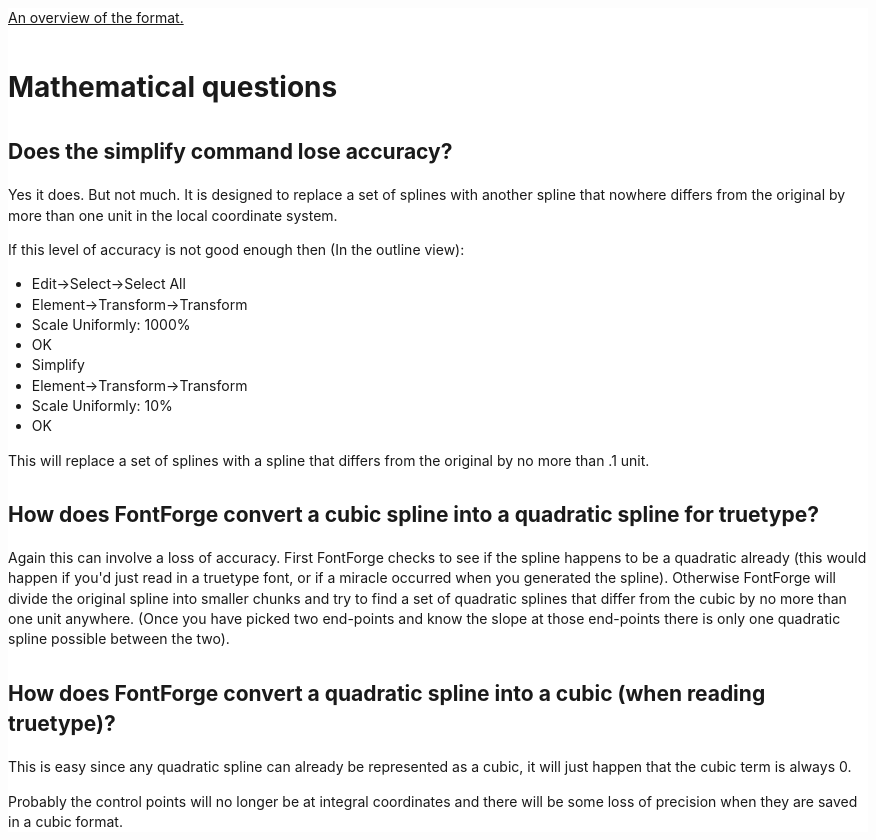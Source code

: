 [An overview of the format.](/en-US/documentation/developers/sfdformat/)



Mathematical questions
======================



## Does the simplify command lose accuracy?

Yes it does. But not much. It is designed to replace a set of splines with
another spline that nowhere differs from the original by more than one unit
in the local coordinate system.

If this level of accuracy is not good enough then (In the outline
view):

-   Edit-\>Select-\>Select All
-   Element-\>Transform-\>Transform
-   Scale Uniformly: 1000%
-   OK
-   Simplify
-   Element-\>Transform-\>Transform
-   Scale Uniformly: 10%
-   OK

This will replace a set of splines with a spline that differs from the
original by no more than .1 unit.



## How does FontForge convert a cubic spline into a quadratic spline for truetype?

Again this can involve a loss of accuracy. First FontForge checks to see if
the spline happens to be a quadratic already (this would happen if you'd just
read in a truetype font, or if a miracle occurred when you generated the
spline). Otherwise FontForge will divide the original spline into smaller chunks
and try to find a set of quadratic splines that differ from the cubic by
no more than one unit anywhere. (Once you have picked two end-points and
know the slope at those end-points there is only one quadratic spline
possible between the two).



## How does FontForge convert a quadratic spline into a cubic (when reading truetype)?

This is easy since any quadratic spline can already be represented as a
cubic, it will just happen that the cubic term is always 0.

Probably the control points will no longer be at integral coordinates
and there will be some loss of precision when they are saved in a cubic
format.

